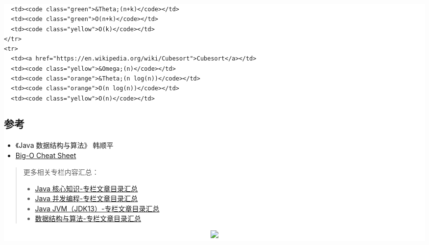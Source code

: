      <td><code class="green">&Theta;(n+k)</code></td>
      <td><code class="green">O(n+k)</code></td>
      <td><code class="yellow">O(k)</code></td>
    </tr>
    <tr>
      <td><a href="https://en.wikipedia.org/wiki/Cubesort">Cubesort</a></td>
      <td><code class="yellow">&Omega;(n)</code></td>
      <td><code class="orange">&Theta;(n log(n))</code></td>
      <td><code class="orange">O(n log(n))</code></td>
      <td><code class="yellow">O(n)</code></td>
   </tr>
</table>


## 参考
- 《Java 数据结构与算法》 韩顺平
- [Big-O Cheat Sheet](https://www.bigocheatsheet.com/)

> 更多相关专栏内容汇总：
>- [Java 核心知识-专栏文章目录汇总 ](https://gourderwa.blog.csdn.net/article/details/104020339)
>- [Java 并发编程-专栏文章目录汇总 ](https://blog.csdn.net/xiaohulunb/article/details/103594468)
>- [Java JVM（JDK13）-专栏文章目录汇总 ](https://blog.csdn.net/xiaohulunb/article/details/103828570)
>- [数据结构与算法-专栏文章目录汇总 ](https://blog.csdn.net/xiaohulunb/article/details/104368031)

<div align="center">
    <img src="https://blog-review-notes.oss-cn-beijing.aliyuncs.com/gourderwa.footer.jpeg">
</div>